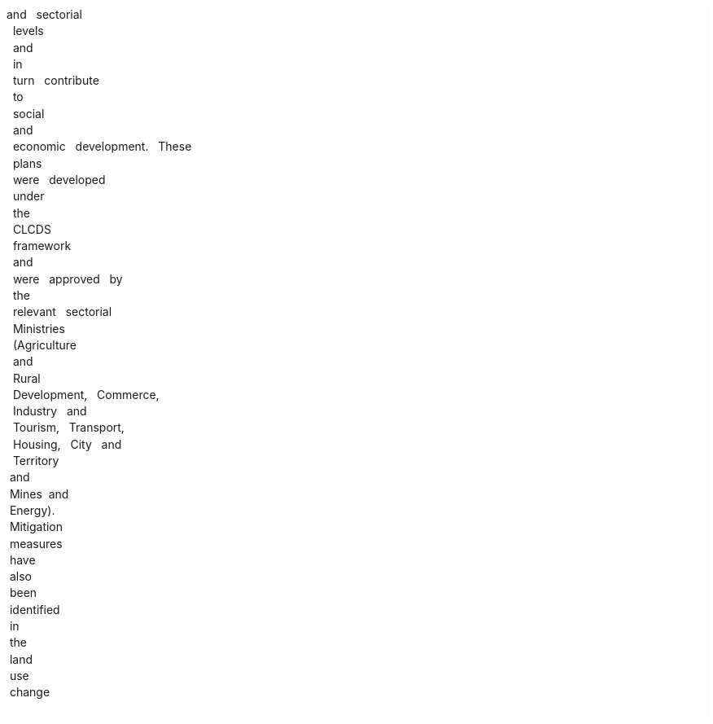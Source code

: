 and	
   sectorial	
   levels	
   and	
   in	
   turn	
   contribute	
   to	
   social	
   and	
   economic	
   development.	
   These	
   plans	
   were	
  
developed	
   under	
   the	
   CLCDS	
   framework	
   and	
   were	
   approved	
   by	
   the	
   relevant	
   sectorial	
   Ministries	
  
(Agriculture	
   and	
   Rural	
   Development,	
   Commerce,	
   Industry	
   and	
   Tourism,	
   Transport,	
   Housing,	
   City	
   and	
  
Territory	
  and	
  Mines	
  and	
  Energy).	
  Mitigation	
  measures	
  have	
  also	
  been	
  identified	
  in	
  the	
  land	
  use	
  change	
  